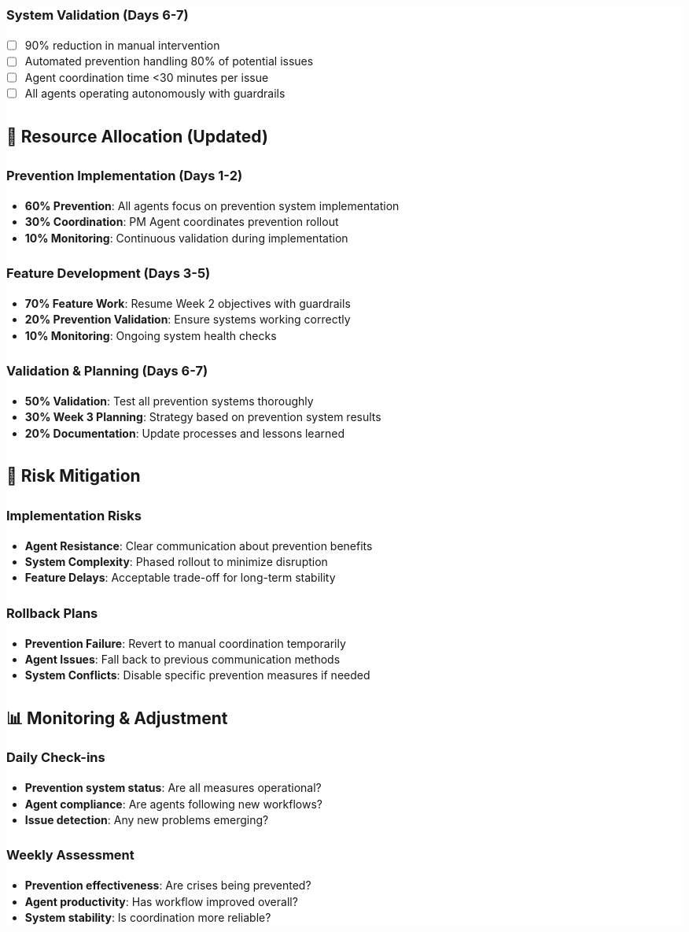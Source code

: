 ### System Validation (Days 6-7)
- [ ] 90% reduction in manual intervention
- [ ] Automated prevention handling 80% of potential issues
- [ ] Agent coordination time <30 minutes per issue
- [ ] All agents operating autonomously with guardrails

## 🔄 Resource Allocation (Updated)

### Prevention Implementation (Days 1-2)
- **60% Prevention**: All agents focus on prevention system implementation
- **30% Coordination**: PM Agent coordinates prevention rollout
- **10% Monitoring**: Continuous validation during implementation

### Feature Development (Days 3-5)
- **70% Feature Work**: Resume Week 2 objectives with guardrails
- **20% Prevention Validation**: Ensure systems working correctly
- **10% Monitoring**: Ongoing system health checks

### Validation & Planning (Days 6-7)
- **50% Validation**: Test all prevention systems thoroughly
- **30% Week 3 Planning**: Strategy based on prevention system results
- **20% Documentation**: Update processes and lessons learned

## 🚨 Risk Mitigation

### Implementation Risks
- **Agent Resistance**: Clear communication about prevention benefits
- **System Complexity**: Phased rollout to minimize disruption
- **Feature Delays**: Acceptable trade-off for long-term stability

### Rollback Plans
- **Prevention Failure**: Revert to manual coordination temporarily
- **Agent Issues**: Fall back to previous communication methods
- **System Conflicts**: Disable specific prevention measures if needed

## 📊 Monitoring & Adjustment

### Daily Check-ins
- **Prevention system status**: Are all measures operational?
- **Agent compliance**: Are agents following new workflows?
- **Issue detection**: Any new problems emerging?

### Weekly Assessment
- **Prevention effectiveness**: Are crises being prevented?
- **Agent productivity**: Has workflow improved overall?
- **System stability**: Is coordination more reliable?
